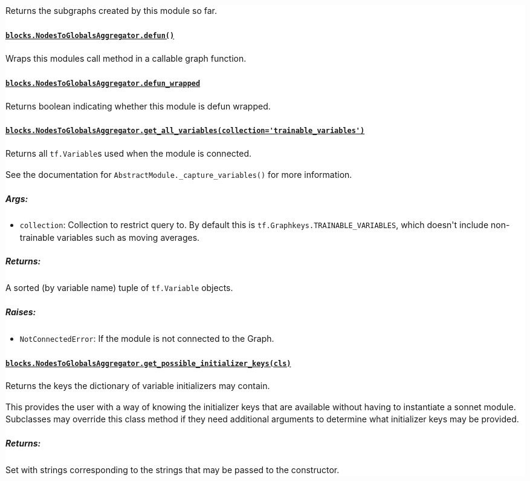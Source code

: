 Returns the subgraphs created by this module so far.


#### [`blocks.NodesToGlobalsAggregator.defun()`](https://github.com/deepmind/sonnet/blob/master/sonnet/python/modules/base.py)

Wraps this modules call method in a callable graph function.


#### [`blocks.NodesToGlobalsAggregator.defun_wrapped`](https://github.com/deepmind/sonnet/blob/master/sonnet/python/modules/base.py)

Returns boolean indicating whether this module is defun wrapped.


#### [`blocks.NodesToGlobalsAggregator.get_all_variables(collection='trainable_variables')`](https://github.com/deepmind/sonnet/blob/master/sonnet/python/modules/base.py)

Returns all `tf.Variable`s used when the module is connected.

See the documentation for `AbstractModule._capture_variables()` for more
information.

##### Args:


* `collection`: Collection to restrict query to. By default this is
    `tf.Graphkeys.TRAINABLE_VARIABLES`, which doesn't include non-trainable
    variables such as moving averages.

##### Returns:

  A sorted (by variable name) tuple of `tf.Variable` objects.

##### Raises:


* `NotConnectedError`: If the module is not connected to the Graph.


#### [`blocks.NodesToGlobalsAggregator.get_possible_initializer_keys(cls)`](https://github.com/deepmind/sonnet/blob/master/sonnet/python/modules/base.py)

Returns the keys the dictionary of variable initializers may contain.

This provides the user with a way of knowing the initializer keys that are
available without having to instantiate a sonnet module. Subclasses may
override this class method if they need additional arguments to determine
what initializer keys may be provided.

##### Returns:

  Set with strings corresponding to the strings that may be passed to the
      constructor.

